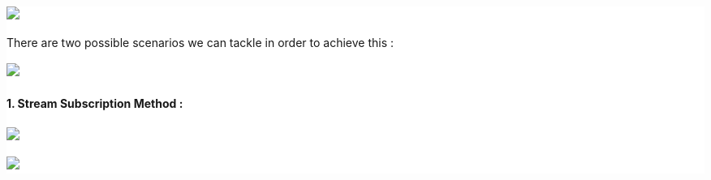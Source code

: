 ![](https://raw.githubusercontent.com/saffer4u/notes/master/uPic/8JzyAG(%202021-10-31%20)%20(%2019:34:22%20).png)

There are two possible scenarios we can tackle in order to achieve this : 

![](https://raw.githubusercontent.com/saffer4u/notes/master/uPic/9JXSkV(%202021-10-31%20)%20(%2019:37:20%20).png)

#### 1. Stream Subscription Method : 

![](https://raw.githubusercontent.com/saffer4u/notes/master/uPic/RLEzHJ(%202021-10-31%20)%20(%2019:41:39%20).png)

![](https://raw.githubusercontent.com/saffer4u/notes/master/uPic/H7Me2l(%202021-10-31%20)%20(%2020:23:34%20).png)
